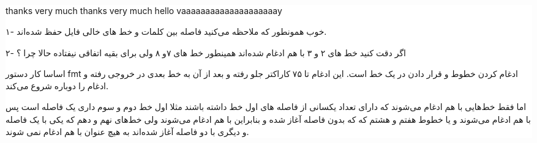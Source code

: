

thanks very much thanks very much
 hello
  vaaaaaaaaaaaaaaaaaaaay
</pre>

۱- خوب همونطور که ملاحظه می‌کنید فاصله بین کلمات و خط های خالی فایل حفظ شده‌اند.

۲- اگر دقت کنید خط های ۲ و ۳ با هم ادغام شده‌اند همینطور خط های ۷و ۸ ولی برای بقیه اتفاقی نیفتاده حالا چرا ؟

اساسا کار دستور fmt ادغام کردن خطوط و قرار دادن در یک خط است. این ادغام تا ۷۵ کاراکتر جلو رفته و بعد از آن به خط بعدی در خروجی رفته و ادغام را دوباره شروع می‌کند.

اما فقط خط‌هایی با هم ادغام می‌شوند که دارای تعداد یکسانی از فاصله های اول خط داشته باشند مثلا اول خط دوم و سوم داری یک فاصله است پس با هم ادغام می‌شوند و یا خطوط هفتم و هشتم که که بدون فاصله آغاز شده و بنابراین با هم ادغام می‌شوند ولی خط‌های نهم و دهم که یکی با یک فاصله و دیگری با دو فاصله آغاز شده‌اند به هیچ عنوان با هم ادغام نمی شوند.
